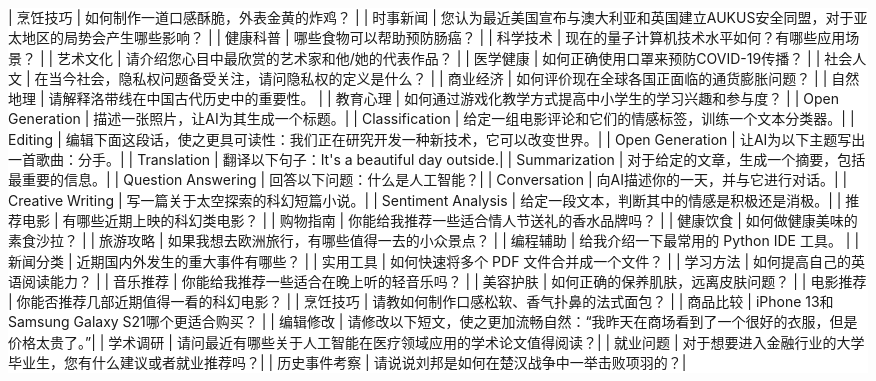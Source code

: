 | 烹饪技巧                | 如何制作一道口感酥脆，外表金黄的炸鸡？                                                                                                                                                                                                                                                                                                                                                                                                                                            |
| 时事新闻                | 您认为最近美国宣布与澳大利亚和英国建立AUKUS安全同盟，对于亚太地区的局势会产生哪些影响？                                                                                                                                                                                                                                                                                                                                                                                                                |
| 健康科普                | 哪些食物可以帮助预防肠癌？                                                                                                                                                                                                                                                                                                                                                                                                                                                      |
| 科学技术                | 现在的量子计算机技术水平如何？有哪些应用场景？                                                                                                                                                                                                                                                                                                                                                                                                                                     |
| 艺术文化                | 请介绍您心目中最欣赏的艺术家和他/她的代表作品？                                                                                                                                                                                                                                                                                                                                                                                                                                   |
| 医学健康                | 如何正确使用口罩来预防COVID-19传播？                                                                                                                                                                                                                                                                                                                                                                                                                                             |
| 社会人文                | 在当今社会，隐私权问题备受关注，请问隐私权的定义是什么？                                                                                                                                                                                                                                                                                                                                                                                                                           |
| 商业经济                | 如何评价现在全球各国正面临的通货膨胀问题？                                                                                                                                                                                                                                                                                                                                                                                                                                         |
| 自然地理                | 请解释洛带线在中国古代历史中的重要性。                                                                                                                                                                                                                                                                                                                                                                                                                                           |
| 教育心理                | 如何通过游戏化教学方式提高中小学生的学习兴趣和参与度？                                                                                                                                                                                                                                                                                                                                                                                                                           |
| Open Generation | 描述一张照片，让AI为其生成一个标题。|
| Classification | 给定一组电影评论和它们的情感标签，训练一个文本分类器。|
| Editing | 编辑下面这段话，使之更具可读性：我们正在研究开发一种新技术，它可以改变世界。|
| Open Generation | 让AI为以下主题写出一首歌曲：分手。|
| Translation | 翻译以下句子：It's a beautiful day outside.|
| Summarization | 对于给定的文章，生成一个摘要，包括最重要的信息。|
| Question Answering | 回答以下问题：什么是人工智能？|
| Conversation | 向AI描述你的一天，并与它进行对话。|
| Creative Writing | 写一篇关于太空探索的科幻短篇小说。|
| Sentiment Analysis | 给定一段文本，判断其中的情感是积极还是消极。|
| 推荐电影 | 有哪些近期上映的科幻类电影？ |
| 购物指南 | 你能给我推荐一些适合情人节送礼的香水品牌吗？ |
| 健康饮食 | 如何做健康美味的素食沙拉？ |
| 旅游攻略 | 如果我想去欧洲旅行，有哪些值得一去的小众景点？ |
| 编程辅助 | 给我介绍一下最常用的 Python IDE 工具。 |
| 新闻分类 | 近期国内外发生的重大事件有哪些？ |
| 实用工具 | 如何快速将多个 PDF 文件合并成一个文件？ |
| 学习方法 | 如何提高自己的英语阅读能力？ |
| 音乐推荐 | 你能给我推荐一些适合在晚上听的轻音乐吗？ |
| 美容护肤 | 如何正确的保养肌肤，远离皮肤问题？ |
| 电影推荐 | 你能否推荐几部近期值得一看的科幻电影？ |
| 烹饪技巧 | 请教如何制作口感松软、香气扑鼻的法式面包？ |
| 商品比较 | iPhone 13和Samsung Galaxy S21哪个更适合购买？ |
| 编辑修改 | 请修改以下短文，使之更加流畅自然：“我昨天在商场看到了一个很好的衣服，但是价格太贵了。”|
| 学术调研 | 请问最近有哪些关于人工智能在医疗领域应用的学术论文值得阅读？|
| 就业问题 | 对于想要进入金融行业的大学毕业生，您有什么建议或者就业推荐吗？|
| 历史事件考察 | 请说说刘邦是如何在楚汉战争中一举击败项羽的？|